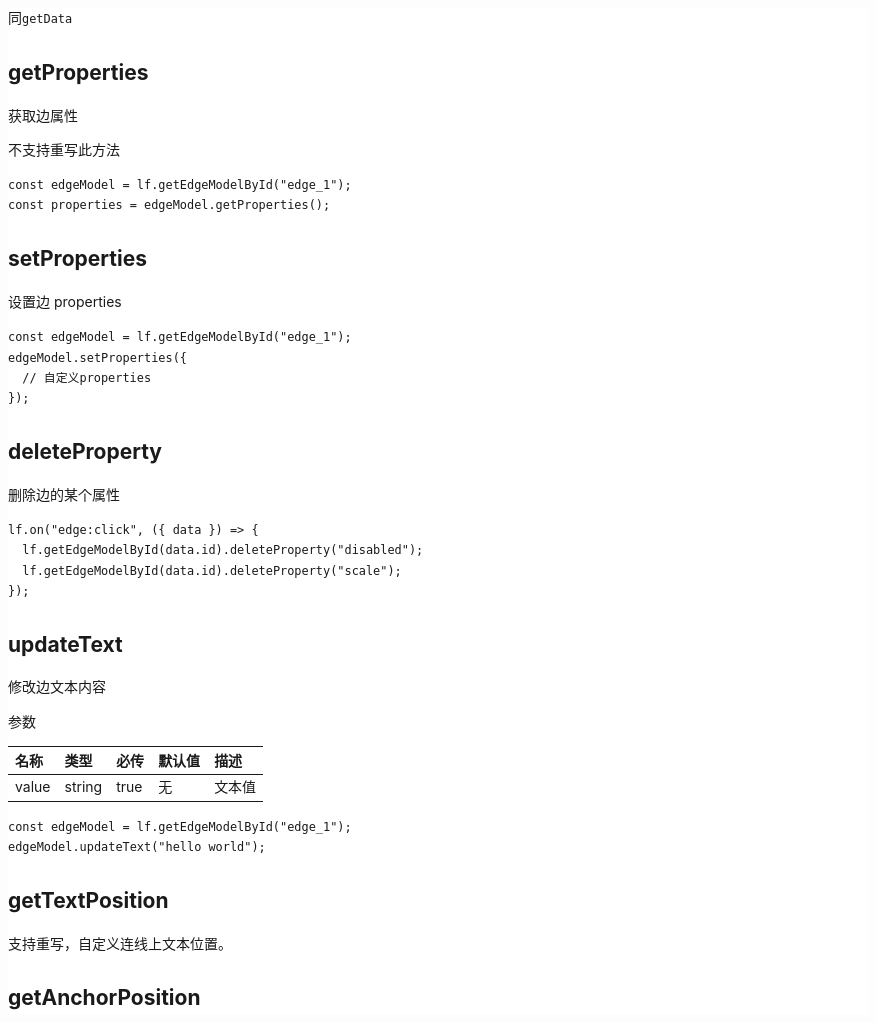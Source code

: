 同`getData`

## getProperties

获取边属性

不支持重写此方法

```tsx | pure
const edgeModel = lf.getEdgeModelById("edge_1");
const properties = edgeModel.getProperties();
```

## setProperties

设置边 properties

```tsx | pure
const edgeModel = lf.getEdgeModelById("edge_1");
edgeModel.setProperties({
  // 自定义properties
});
```

## deleteProperty

删除边的某个属性

```tsx | pure
lf.on("edge:click", ({ data }) => {
  lf.getEdgeModelById(data.id).deleteProperty("disabled");
  lf.getEdgeModelById(data.id).deleteProperty("scale");
});
```

## updateText

修改边文本内容

参数

| 名称    | 类型     | 必传   | 默认值 | 描述  |
|:------|:-------|:-----|:----|:----|
| value | string | true | 无   | 文本值 |

```tsx | pure
const edgeModel = lf.getEdgeModelById("edge_1");
edgeModel.updateText("hello world");
```

## getTextPosition

支持重写，自定义连线上文本位置。

## getAnchorPosition
